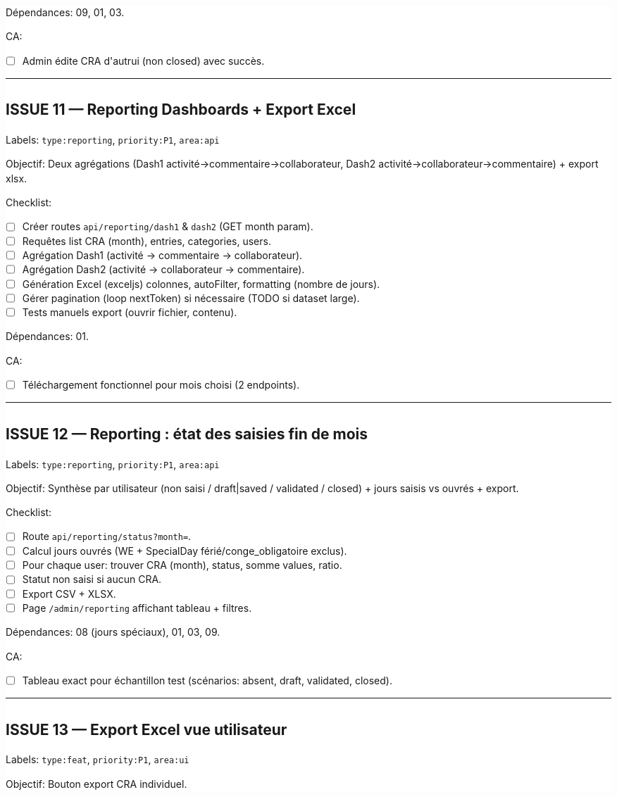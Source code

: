 Dépendances: 09, 01, 03.

CA:
- [ ] Admin édite CRA d'autrui (non closed) avec succès.

---

## ISSUE 11 — Reporting Dashboards + Export Excel
Labels: `type:reporting`, `priority:P1`, `area:api`

Objectif: Deux agrégations (Dash1 activité→commentaire→collaborateur, Dash2 activité→collaborateur→commentaire) + export xlsx.

Checklist:
- [ ] Créer routes `api/reporting/dash1` & `dash2` (GET month param).
- [ ] Requêtes list CRA (month), entries, categories, users.
- [ ] Agrégation Dash1 (activité -> commentaire -> collaborateur).
- [ ] Agrégation Dash2 (activité -> collaborateur -> commentaire).
- [ ] Génération Excel (exceljs) colonnes, autoFilter, formatting (nombre de jours). 
- [ ] Gérer pagination (loop nextToken) si nécessaire (TODO si dataset large).
- [ ] Tests manuels export (ouvrir fichier, contenu).

Dépendances: 01.

CA:
- [ ] Téléchargement fonctionnel pour mois choisi (2 endpoints).

---

## ISSUE 12 — Reporting : état des saisies fin de mois
Labels: `type:reporting`, `priority:P1`, `area:api`

Objectif: Synthèse par utilisateur (non saisi / draft|saved / validated / closed) + jours saisis vs ouvrés + export.

Checklist:
- [ ] Route `api/reporting/status?month=`.
- [ ] Calcul jours ouvrés (WE + SpecialDay férié/conge_obligatoire exclus).
- [ ] Pour chaque user: trouver CRA (month), status, somme values, ratio.
- [ ] Statut non saisi si aucun CRA.
- [ ] Export CSV + XLSX.
- [ ] Page `/admin/reporting` affichant tableau + filtres.

Dépendances: 08 (jours spéciaux), 01, 03, 09.

CA:
- [ ] Tableau exact pour échantillon test (scénarios: absent, draft, validated, closed).

---

## ISSUE 13 — Export Excel vue utilisateur
Labels: `type:feat`, `priority:P1`, `area:ui`

Objectif: Bouton export CRA individuel.
